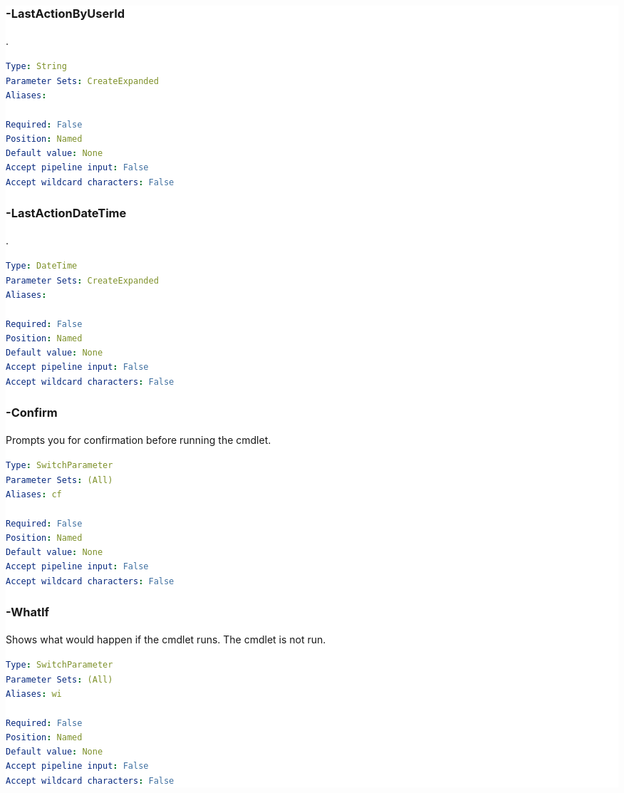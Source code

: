 ### -LastActionByUserId
.

```yaml
Type: String
Parameter Sets: CreateExpanded
Aliases:

Required: False
Position: Named
Default value: None
Accept pipeline input: False
Accept wildcard characters: False
```

### -LastActionDateTime
.

```yaml
Type: DateTime
Parameter Sets: CreateExpanded
Aliases:

Required: False
Position: Named
Default value: None
Accept pipeline input: False
Accept wildcard characters: False
```

### -Confirm
Prompts you for confirmation before running the cmdlet.

```yaml
Type: SwitchParameter
Parameter Sets: (All)
Aliases: cf

Required: False
Position: Named
Default value: None
Accept pipeline input: False
Accept wildcard characters: False
```

### -WhatIf
Shows what would happen if the cmdlet runs.
The cmdlet is not run.

```yaml
Type: SwitchParameter
Parameter Sets: (All)
Aliases: wi

Required: False
Position: Named
Default value: None
Accept pipeline input: False
Accept wildcard characters: False
```

